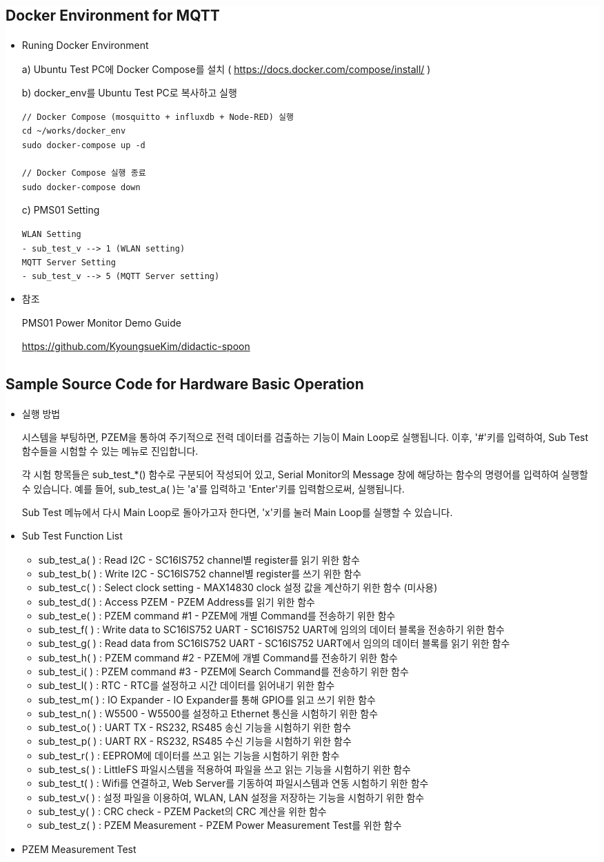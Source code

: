 ## Docker Environment for MQTT

- Runing Docker Environment

  a) Ubuntu Test PC에 Docker Compose를 설치 ( https://docs.docker.com/compose/install/ )

  b) docker_env를 Ubuntu Test PC로 복사하고 실행
  ```
  // Docker Compose (mosquitto + influxdb + Node-RED) 실행
  cd ~/works/docker_env
  sudo docker-compose up -d

  // Docker Compose 실행 종료
  sudo docker-compose down
  ```
  
  c) PMS01 Setting
  ```
  WLAN Setting
  - sub_test_v --> 1 (WLAN setting)
  MQTT Server Setting
  - sub_test_v --> 5 (MQTT Server setting)
  ```

- 참조

  PMS01 Power Monitor Demo Guide

  https://github.com/KyoungsueKim/didactic-spoon

## Sample Source Code for Hardware Basic Operation
- 실행 방법

  시스템을 부팅하면, PZEM을 통하여 주기적으로 전력 데이터를 검출하는 기능이 Main Loop로 실행됩니다. 이후, '#'키를 입력하여, Sub Test 함수들을 시험할 수 있는 메뉴로 진입합니다.

  각 시험 항목들은 sub_test_*() 함수로 구분되어 작성되어 있고, Serial Monitor의 Message 창에 해당하는 함수의 명령어를 입력하여 실행할 수 있습니다. 예를 들어, sub_test_a( )는 'a'를 입력하고 'Enter'키를 입력함으로써, 실행됩니다.

  Sub Test 메뉴에서 다시 Main Loop로 돌아가고자 한다면, 'x'키를 눌러 Main Loop를 실행할 수 있습니다.
- Sub Test Function List
  - sub_test_a( ) : Read I2C - SC16IS752 channel별 register를 읽기 위한 함수
  - sub_test_b( ) : Write I2C - SC16IS752 channel별 register를 쓰기 위한 함수
  - sub_test_c( ) : Select clock setting - MAX14830 clock 설정 값을 계산하기 위한 함수 (미사용)
  - sub_test_d( ) : Access PZEM - PZEM Address를 읽기 위한 함수
  - sub_test_e( ) : PZEM command #1 - PZEM에 개별 Command를 전송하기 위한 함수
  - sub_test_f( ) : Write data to SC16IS752 UART - SC16IS752 UART에 임의의 데이터 블록을 전송하기 위한 함수
  - sub_test_g( ) : Read data from SC16IS752 UART - SC16IS752 UART에서 임의의 데이터 블록를 읽기 위한 함수
  - sub_test_h( ) : PZEM command #2 - PZEM에 개별 Command를 전송하기 위한 함수
  - sub_test_i( ) : PZEM command #3 - PZEM에 Search Command를 전송하기 위한 함수
  - sub_test_l( ) : RTC - RTC를 설정하고 시간 데이터를 읽어내기 위한 함수
  - sub_test_m( ) : IO Expander - IO Expander를 통해 GPIO를 읽고 쓰기 위한 함수
  - sub_test_n( ) : W5500 - W5500를 설정하고 Ethernet 통신을 시험하기 위한 함수
  - sub_test_o( ) : UART TX - RS232, RS485 송신 기능을 시험하기 위한 함수
  - sub_test_p( ) : UART RX - RS232, RS485 수신 기능을 시험하기 위한 함수
  - sub_test_r( ) : EEPROM에 데이터를 쓰고 읽는 기능을 시험하기 위한 함수
  - sub_test_s( ) : LittleFS 파일시스템을 적용하여 파일을 쓰고 읽는 기능을 시험하기 위한 함수
  - sub_test_t( ) : Wifi를 연결하고, Web Server를 기동하여 파일시스템과 연동 시험하기 위한 함수
  - sub_test_v( ) : 설정 파일을 이용하여, WLAN, LAN 설정을 저장하는 기능을 시험하기 위한 함수
  - sub_test_y( ) : CRC check - PZEM Packet의 CRC 계산을 위한 함수
  - sub_test_z( ) : PZEM Measurement - PZEM Power Measurement Test를 위한 함수
- PZEM Measurement Test
  